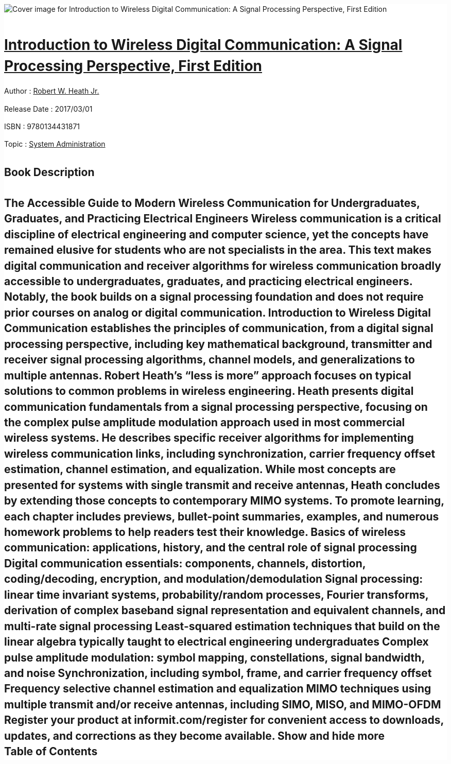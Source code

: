 ![Cover image for Introduction to Wireless Digital Communication: A Signal Processing Perspective, First Edition](https://imgdetail.ebookreading.net/cover/cover/system_admin/EB9780134431871.jpg)

[Introduction to Wireless Digital Communication: A Signal Processing Perspective, First Edition](https://ebookreading.net/view/book/Introduction+to+Wireless+Digital+Communication%3A+A+Signal+Processing+Perspective%2C+First+Edition-EB9780134431871_1.html "Introduction to Wireless Digital Communication: A Signal Processing Perspective, First Edition")
====================================================================================================================

Author : [Robert W. Heath Jr.](https://ebookreading.net/search/author/Robert+W.+Heath+Jr.)

Release Date : 2017/03/01

ISBN : 9780134431871

Topic : [System Administration](https://ebookreading.net/search/category/system-administration)

Book Description
-----------------

 The Accessible Guide to Modern Wireless Communication for Undergraduates, Graduates, and Practicing Electrical Engineers
Wireless communication is a critical discipline of electrical engineering and computer science, yet the concepts have remained elusive for students who are not specialists in the area. This text makes digital communication and receiver algorithms for wireless communication broadly accessible to undergraduates, graduates, and practicing electrical engineers. Notably, the book builds on a signal processing foundation and does not require prior courses on analog or digital communication.
Introduction to Wireless Digital Communication establishes the principles of communication, from a digital signal processing perspective, including key mathematical background, transmitter and receiver signal processing algorithms, channel models, and generalizations to multiple antennas. Robert Heath’s “less is more” approach focuses on typical solutions to common problems in wireless engineering.
Heath presents digital communication fundamentals from a signal processing perspective, focusing on the complex pulse amplitude modulation approach used in most commercial wireless systems. He describes specific receiver algorithms for implementing wireless communication links, including synchronization, carrier frequency offset estimation, channel estimation, and equalization. While most concepts are presented for systems with single transmit and receive antennas, Heath concludes by extending those concepts to contemporary MIMO systems.
To promote learning, each chapter includes previews, bullet-point summaries, examples, and numerous homework problems to help readers test their knowledge.
Basics of wireless communication: applications, history, and the central role of signal processing
Digital communication essentials: components, channels, distortion, coding/decoding, encryption, and modulation/demodulation
Signal processing: linear time invariant systems, probability/random processes, Fourier transforms, derivation of complex baseband signal representation and equivalent channels, and multi-rate signal processing
Least-squared estimation techniques that build on the linear algebra typically taught to electrical engineering undergraduates
Complex pulse amplitude modulation: symbol mapping, constellations, signal bandwidth, and noise
Synchronization, including symbol, frame, and carrier frequency offset
Frequency selective channel estimation and equalization
MIMO techniques using multiple transmit and/or receive antennas, including SIMO, MISO, and MIMO-OFDM
Register your product at informit.com/register for convenient access to downloads, updates, and corrections as they become available.
        Show and hide more                
Table of Contents
-----------------
